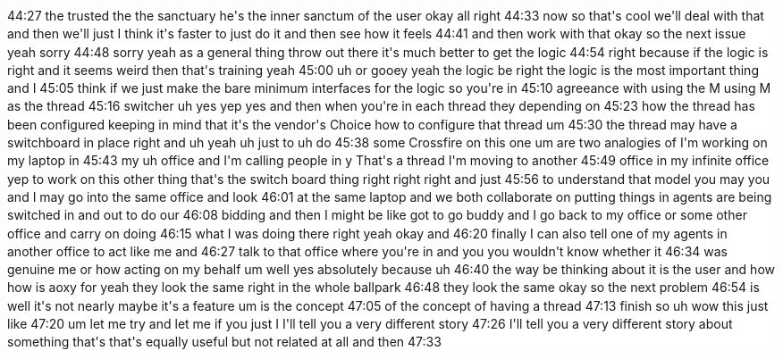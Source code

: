 44:27
the trusted the the sanctuary he's the inner sanctum of the user okay all right
44:33
now so that's cool we'll deal with that and then we'll just I think it's faster to just do it and then see how it feels
44:41
and then work with that okay so the next issue yeah sorry
44:48
sorry yeah as a general thing throw out there it's much better to get the logic
44:54
right because if the logic is right and it seems weird then that's training yeah
45:00
uh or gooey yeah the logic be right the logic is the most important thing and I
45:05
think if we just make the bare minimum interfaces for the logic so you're in
45:10
agreeance with using the M using M as the thread
45:16
switcher uh yes yep yes and then when you're in each thread they depending on
45:23
how the thread has been configured keeping in mind that it's the vendor's Choice how to configure that thread um
45:30
the thread may have a switchboard in place right and uh yeah uh just to uh do
45:38
some Crossfire on this one um are two analogies of I'm working on my laptop in
45:43
my uh office and I'm calling people in y That's a thread I'm moving to another
45:49
office in my infinite office yep to work on this other thing that's the switch board thing right right right and just
45:56
to understand that model you may you and I may go into the same office and look
46:01
at the same laptop and we both collaborate on putting things in agents are being switched in and out to do our
46:08
bidding and then I might be like got to go buddy and I go back to my office or some other office and carry on doing
46:15
what I was doing there right yeah okay and
46:20
finally I can also tell one of my agents in another office to act like me and
46:27
talk to that office where you're in and you you wouldn't know whether it
46:34
was genuine me or how acting on my behalf um well yes absolutely because uh
46:40
the way be thinking about it is the user and how how is aoxy for yeah they look the same right in the whole ballpark
46:48
they look the same okay so the next problem
46:54
is well it's not nearly maybe it's a feature um is the concept
47:05
of the concept of having a thread
47:13
finish so uh wow this just like
47:20
um let me try and let me if you just I I'll tell you a very different story
47:26
I'll tell you a very different story about something that's that's equally useful but not related at all and then
47:33